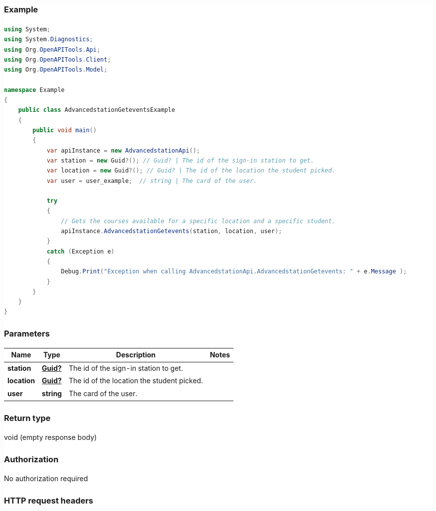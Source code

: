 ### Example
```csharp
using System;
using System.Diagnostics;
using Org.OpenAPITools.Api;
using Org.OpenAPITools.Client;
using Org.OpenAPITools.Model;

namespace Example
{
    public class AdvancedstationGeteventsExample
    {
        public void main()
        {
            var apiInstance = new AdvancedstationApi();
            var station = new Guid?(); // Guid? | The id of the sign-in station to get.
            var location = new Guid?(); // Guid? | The id of the location the student picked.
            var user = user_example;  // string | The card of the user.

            try
            {
                // Gets the courses available for a specific location and a specific student.
                apiInstance.AdvancedstationGetevents(station, location, user);
            }
            catch (Exception e)
            {
                Debug.Print("Exception when calling AdvancedstationApi.AdvancedstationGetevents: " + e.Message );
            }
        }
    }
}
```

### Parameters

Name | Type | Description  | Notes
------------- | ------------- | ------------- | -------------
 **station** | [**Guid?**](.md)| The id of the sign-in station to get. | 
 **location** | [**Guid?**](.md)| The id of the location the student picked. | 
 **user** | **string**| The card of the user. | 

### Return type

void (empty response body)

### Authorization

No authorization required

### HTTP request headers
